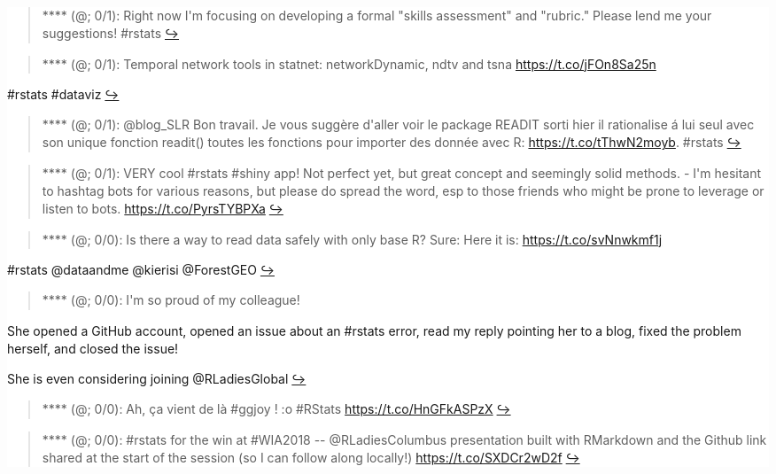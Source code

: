 
> **** (@; 0/1): Right now I'm focusing on developing a formal "skills assessment" and "rubric." Please lend me your suggestions! #rstats  [&#8618;](https://twitter.com/dataandme/status/974340589201305600)




> **** (@; 0/1): Temporal network tools in statnet: networkDynamic, ndtv and tsna
https://t.co/jFOn8Sa25n
>
#rstats #dataviz  [&#8618;](https://twitter.com/dataandme/status/974336546626330624)




> **** (@; 0/1): @blog_SLR Bon travail. 
Je vous suggère d'aller voir le package READIT sorti hier il rationalise á lui seul avec son unique fonction readit() toutes les fonctions pour importer des donnée avec R:
https://t.co/tThwN2moyb.
#rstats  [&#8618;](https://twitter.com/dataandme/status/974335135549181954)




> **** (@; 0/1): VERY cool #rstats #shiny app! Not perfect yet, but great concept and seemingly solid methods. - I'm hesitant to hashtag bots for various reasons, but please do spread the word, esp to those friends who might be prone to leverage or listen to bots. https://t.co/PyrsTYBPXa  [&#8618;](https://twitter.com/dataandme/status/974321470103945218)




> **** (@; 0/0): Is there a way to read data safely with only base R?
Sure: Here it is: https://t.co/svNnwkmf1j
>
#rstats @dataandme @kierisi @ForestGEO  [&#8618;](https://twitter.com/dataandme/status/974378835742478337)




> **** (@; 0/0): I'm so proud of my colleague! 
>
She opened a GitHub account, opened an issue about an #rstats error, read my reply pointing her to a blog, fixed the problem herself, and closed the issue!
>
She is even considering joining @RLadiesGlobal  [&#8618;](https://twitter.com/dataandme/status/974378207528005634)




> **** (@; 0/0): Ah, ça vient de là #ggjoy ! :o 
#RStats https://t.co/HnGFkASPzX  [&#8618;](https://twitter.com/dataandme/status/974377843248500736)




> **** (@; 0/0): #rstats for the win at #WIA2018 -- @RLadiesColumbus presentation built with RMarkdown and the Github link shared at the start of the session (so I can follow along locally!) https://t.co/SXDCr2wD2f  [&#8618;](https://twitter.com/dataandme/status/974377829218603008)


